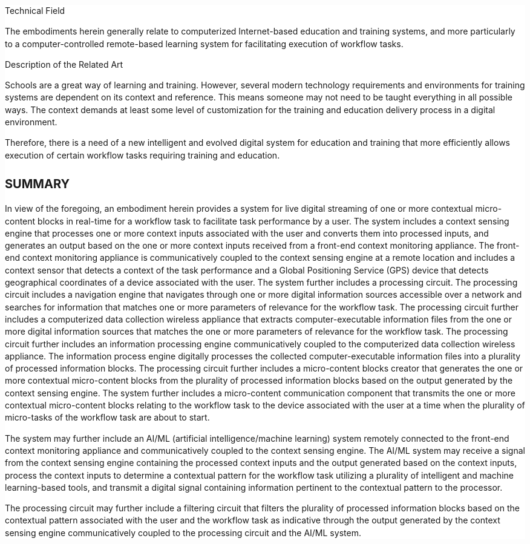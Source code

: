 Technical Field

The embodiments herein generally relate to computerized Internet-based education and training systems, and more particularly to a computer-controlled remote-based learning system for facilitating execution of workflow tasks.

Description of the Related Art

Schools are a great way of learning and training. However, several modern technology requirements and environments for training systems are dependent on its context and reference. This means someone may not need to be taught everything in all possible ways. The context demands at least some level of customization for the training and education delivery process in a digital environment.

Therefore, there is a need of a new intelligent and evolved digital system for education and training that more efficiently allows execution of certain workflow tasks requiring training and education.

### <span style="font-size:20px">SUMMARY</span>

In view of the foregoing, an embodiment herein provides a system for live digital streaming of one or more contextual micro-content blocks in real-time for a workflow task to facilitate task performance by a user. The system includes a context sensing engine that processes one or more context inputs associated with the user and converts them into processed inputs, and generates an output based on the one or more context inputs received from a front-end context monitoring appliance. The front-end context monitoring appliance is communicatively coupled to the context sensing engine at a remote location and includes a context sensor that detects a context of the task performance and a Global Positioning Service (GPS) device that detects geographical coordinates of a device associated with the user. The system further includes a processing circuit. The processing circuit includes a navigation engine that navigates through one or more digital information sources accessible over a network and searches for information that matches one or more parameters of relevance for the workflow task. The processing circuit further includes a computerized data collection wireless appliance that extracts computer-executable information files from the one or more digital information sources that matches the one or more parameters of relevance for the workflow task. The processing circuit further includes an information processing engine communicatively coupled to the computerized data collection wireless appliance. The information process engine digitally processes the collected computer-executable information files into a plurality of processed information blocks. The processing circuit further includes a micro-content blocks creator that generates the one or more contextual micro-content blocks from the plurality of processed information blocks based on the output generated by the context sensing engine. The system further includes a micro-content communication component that transmits the one or more contextual micro-content blocks relating to the workflow task to the device associated with the user at a time when the plurality of micro-tasks of the workflow task are about to start.

The system may further include an AI/ML (artificial intelligence/machine learning) system remotely connected to the front-end context monitoring appliance and communicatively coupled to the context sensing engine. The AI/ML system may receive a signal from the context sensing engine containing the processed context inputs and the output generated based on the context inputs, process the context inputs to determine a contextual pattern for the workflow task utilizing a plurality of intelligent and machine learning-based tools, and transmit a digital signal containing information pertinent to the contextual pattern to the processor.

The processing circuit may further include a filtering circuit that filters the plurality of processed information blocks based on the contextual pattern associated with the user and the workflow task as indicative through the output generated by the context sensing engine communicatively coupled to the processing circuit and the AI/ML system.
